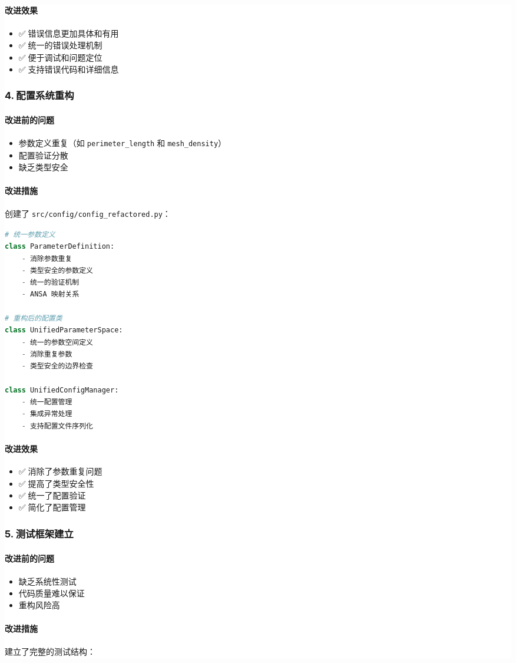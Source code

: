 #### 改进效果
- ✅ 错误信息更加具体和有用
- ✅ 统一的错误处理机制
- ✅ 便于调试和问题定位
- ✅ 支持错误代码和详细信息

### 4. 配置系统重构

#### 改进前的问题
- 参数定义重复（如 `perimeter_length` 和 `mesh_density`）
- 配置验证分散
- 缺乏类型安全

#### 改进措施
创建了 `src/config/config_refactored.py`：

```python
# 统一参数定义
class ParameterDefinition:
    - 消除参数重复
    - 类型安全的参数定义
    - 统一的验证机制
    - ANSA 映射关系

# 重构后的配置类
class UnifiedParameterSpace:
    - 统一的参数空间定义
    - 消除重复参数
    - 类型安全的边界检查

class UnifiedConfigManager:
    - 统一配置管理
    - 集成异常处理
    - 支持配置文件序列化
```

#### 改进效果
- ✅ 消除了参数重复问题
- ✅ 提高了类型安全性
- ✅ 统一了配置验证
- ✅ 简化了配置管理

### 5. 测试框架建立

#### 改进前的问题
- 缺乏系统性测试
- 代码质量难以保证
- 重构风险高

#### 改进措施
建立了完整的测试结构：
